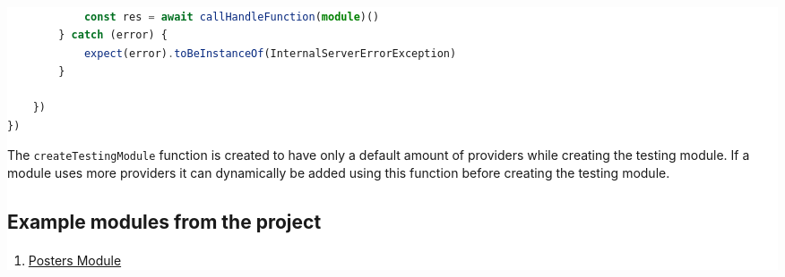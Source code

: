 ```ts
            const res = await callHandleFunction(module)()
        } catch (error) {
            expect(error).toBeInstanceOf(InternalServerErrorException)
        }

    })
})
```

The ```createTestingModule``` function is created to have only a default amount of providers while creating the testing
module. If a module uses more providers it can dynamically be added using this function before creating the testing
module.

## Example modules from the project

1. [Posters Module](nest-backend/POSTERS.MD)